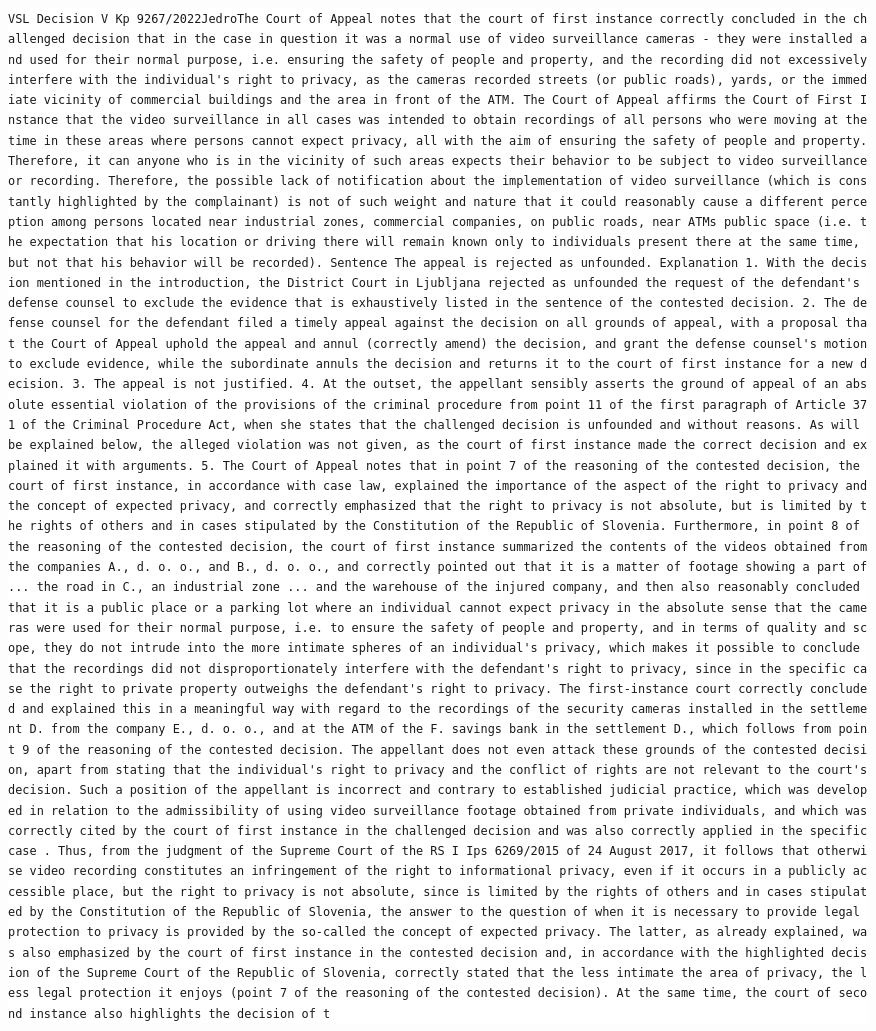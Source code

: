 ```
VSL Decision V Kp 9267/2022JedroThe Court of Appeal notes that the court of first instance correctly concluded in the challenged decision that in the case in question it was a normal use of video surveillance cameras - they were installed and used for their normal purpose, i.e. ensuring the safety of people and property, and the recording did not excessively interfere with the individual's right to privacy, as the cameras recorded streets (or public roads), yards, or the immediate vicinity of commercial buildings and the area in front of the ATM. The Court of Appeal affirms the Court of First Instance that the video surveillance in all cases was intended to obtain recordings of all persons who were moving at the time in these areas where persons cannot expect privacy, all with the aim of ensuring the safety of people and property. Therefore, it can anyone who is in the vicinity of such areas expects their behavior to be subject to video surveillance or recording. Therefore, the possible lack of notification about the implementation of video surveillance (which is constantly highlighted by the complainant) is not of such weight and nature that it could reasonably cause a different perception among persons located near industrial zones, commercial companies, on public roads, near ATMs public space (i.e. the expectation that his location or driving there will remain known only to individuals present there at the same time, but not that his behavior will be recorded). Sentence The appeal is rejected as unfounded. Explanation 1. With the decision mentioned in the introduction, the District Court in Ljubljana rejected as unfounded the request of the defendant's defense counsel to exclude the evidence that is exhaustively listed in the sentence of the contested decision. 2. The defense counsel for the defendant filed a timely appeal against the decision on all grounds of appeal, with a proposal that the Court of Appeal uphold the appeal and annul (correctly amend) the decision, and grant the defense counsel's motion to exclude evidence, while the subordinate annuls the decision and returns it to the court of first instance for a new decision. 3. The appeal is not justified. 4. At the outset, the appellant sensibly asserts the ground of appeal of an absolute essential violation of the provisions of the criminal procedure from point 11 of the first paragraph of Article 371 of the Criminal Procedure Act, when she states that the challenged decision is unfounded and without reasons. As will be explained below, the alleged violation was not given, as the court of first instance made the correct decision and explained it with arguments. 5. The Court of Appeal notes that in point 7 of the reasoning of the contested decision, the court of first instance, in accordance with case law, explained the importance of the aspect of the right to privacy and the concept of expected privacy, and correctly emphasized that the right to privacy is not absolute, but is limited by the rights of others and in cases stipulated by the Constitution of the Republic of Slovenia. Furthermore, in point 8 of the reasoning of the contested decision, the court of first instance summarized the contents of the videos obtained from the companies A., d. o. o., and B., d. o. o., and correctly pointed out that it is a matter of footage showing a part of ... the road in C., an industrial zone ... and the warehouse of the injured company, and then also reasonably concluded that it is a public place or a parking lot where an individual cannot expect privacy in the absolute sense that the cameras were used for their normal purpose, i.e. to ensure the safety of people and property, and in terms of quality and scope, they do not intrude into the more intimate spheres of an individual's privacy, which makes it possible to conclude that the recordings did not disproportionately interfere with the defendant's right to privacy, since in the specific case the right to private property outweighs the defendant's right to privacy. The first-instance court correctly concluded and explained this in a meaningful way with regard to the recordings of the security cameras installed in the settlement D. from the company E., d. o. o., and at the ATM of the F. savings bank in the settlement D., which follows from point 9 of the reasoning of the contested decision. The appellant does not even attack these grounds of the contested decision, apart from stating that the individual's right to privacy and the conflict of rights are not relevant to the court's decision. Such a position of the appellant is incorrect and contrary to established judicial practice, which was developed in relation to the admissibility of using video surveillance footage obtained from private individuals, and which was correctly cited by the court of first instance in the challenged decision and was also correctly applied in the specific case . Thus, from the judgment of the Supreme Court of the RS I Ips 6269/2015 of 24 August 2017, it follows that otherwise video recording constitutes an infringement of the right to informational privacy, even if it occurs in a publicly accessible place, but the right to privacy is not absolute, since is limited by the rights of others and in cases stipulated by the Constitution of the Republic of Slovenia, the answer to the question of when it is necessary to provide legal protection to privacy is provided by the so-called the concept of expected privacy. The latter, as already explained, was also emphasized by the court of first instance in the contested decision and, in accordance with the highlighted decision of the Supreme Court of the Republic of Slovenia, correctly stated that the less intimate the area of privacy, the less legal protection it enjoys (point 7 of the reasoning of the contested decision). At the same time, the court of second instance also highlights the decision of t
```